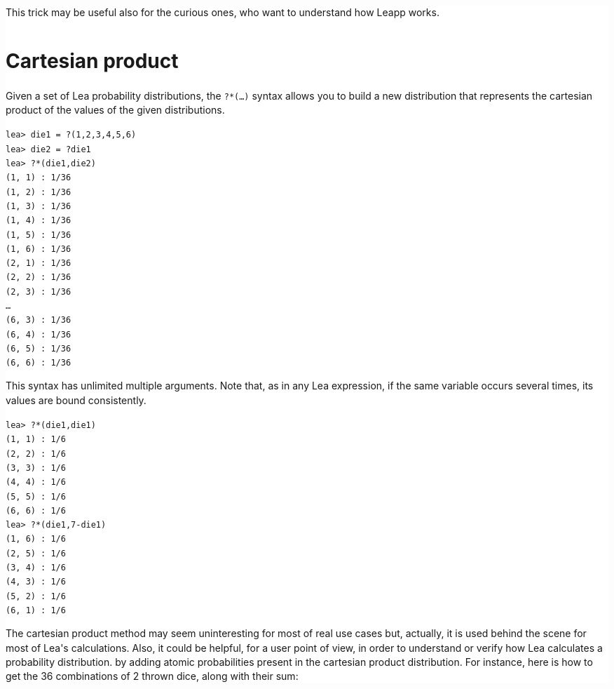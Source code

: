 This trick may be useful also for the curious ones, who want to understand how Leapp works.


# Cartesian product #

Given a set of Lea probability distributions, the `?*(…)` syntax allows you to build a new distribution that represents the cartesian product of the values of the given distributions.

```
lea> die1 = ?(1,2,3,4,5,6)
lea> die2 = ?die1
lea> ?*(die1,die2)
(1, 1) : 1/36
(1, 2) : 1/36
(1, 3) : 1/36
(1, 4) : 1/36
(1, 5) : 1/36
(1, 6) : 1/36
(2, 1) : 1/36
(2, 2) : 1/36
(2, 3) : 1/36
…
(6, 3) : 1/36
(6, 4) : 1/36
(6, 5) : 1/36
(6, 6) : 1/36
```

This syntax has unlimited multiple arguments. Note that, as in any Lea expression, if the same variable occurs several times, its values are bound consistently.

```
lea> ?*(die1,die1)
(1, 1) : 1/6
(2, 2) : 1/6
(3, 3) : 1/6
(4, 4) : 1/6
(5, 5) : 1/6
(6, 6) : 1/6
lea> ?*(die1,7-die1)
(1, 6) : 1/6
(2, 5) : 1/6
(3, 4) : 1/6
(4, 3) : 1/6
(5, 2) : 1/6
(6, 1) : 1/6
```

The cartesian product method may seem uninteresting for most of real use cases but, actually, it is used behind the scene for most of Lea's calculations. Also, it could be helpful, for a user point of view, in order to understand or verify how Lea calculates a probability distribution. by adding atomic probabilities present in the cartesian product distribution. For instance, here is how to get the 36 combinations of 2 thrown dice, along with their sum:
